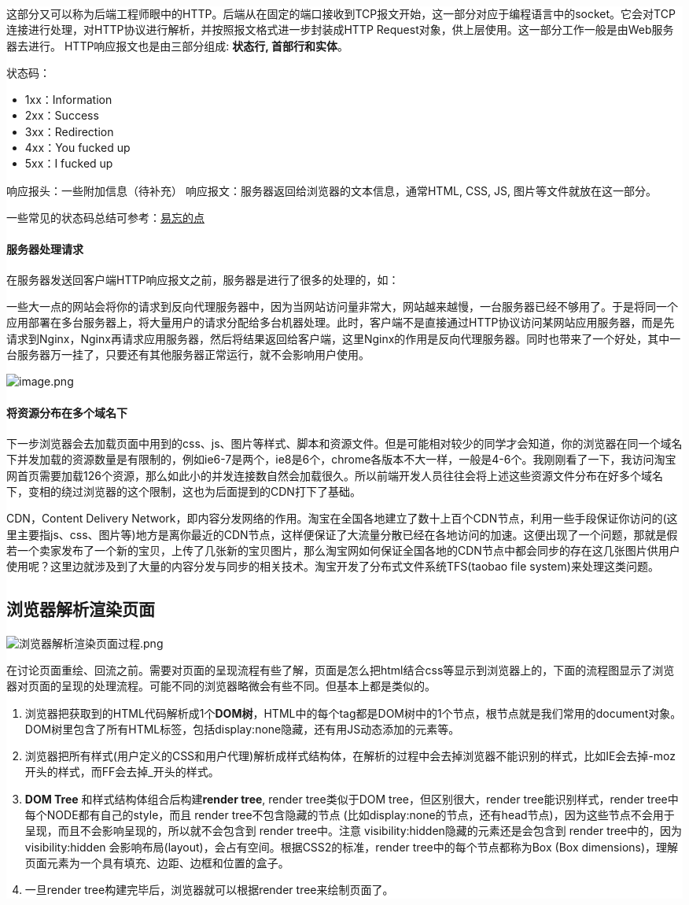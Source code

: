 这部分又可以称为后端工程师眼中的HTTP。后端从在固定的端口接收到TCP报文开始，这一部分对应于编程语言中的socket。它会对TCP连接进行处理，对HTTP协议进行解析，并按照报文格式进一步封装成HTTP Request对象，供上层使用。这一部分工作一般是由Web服务器去进行。
HTTP响应报文也是由三部分组成: **状态行, 首部行和实体**。

状态码：
- 1xx：Information
- 2xx：Success
- 3xx：Redirection
- 4xx：You fucked up
- 5xx：I fucked up

响应报头：一些附加信息（待补充）
响应报文：服务器返回给浏览器的文本信息，通常HTML, CSS, JS, 图片等文件就放在这一部分。

一些常见的状态码总结可参考：[易忘的点](http://liveipool.com/blog/2017/02/25/Some-Forgetable-Points/)

#### 服务器处理请求

在服务器发送回客户端HTTP响应报文之前，服务器是进行了很多的处理的，如：

一些大一点的网站会将你的请求到反向代理服务器中，因为当网站访问量非常大，网站越来越慢，一台服务器已经不够用了。于是将同一个应用部署在多台服务器上，将大量用户的请求分配给多台机器处理。此时，客户端不是直接通过HTTP协议访问某网站应用服务器，而是先请求到Nginx，Nginx再请求应用服务器，然后将结果返回给客户端，这里Nginx的作用是反向代理服务器。同时也带来了一个好处，其中一台服务器万一挂了，只要还有其他服务器正常运行，就不会影响用户使用。

![image.png](http://upload-images.jianshu.io/upload_images/3001083-055dbc5191d134ba.png?imageMogr2/auto-orient/strip%7CimageView2/2/w/1240)



#### 将资源分布在多个域名下

下一步浏览器会去加载页面中用到的css、js、图片等样式、脚本和资源文件。但是可能相对较少的同学才会知道，你的浏览器在同一个域名下并发加载的资源数量是有限制的，例如ie6-7是两个，ie8是6个，chrome各版本不大一样，一般是4-6个。我刚刚看了一下，我访问淘宝网首页需要加载126个资源，那么如此小的并发连接数自然会加载很久。所以前端开发人员往往会将上述这些资源文件分布在好多个域名下，变相的绕过浏览器的这个限制，这也为后面提到的CDN打下了基础。

CDN，Content Delivery Network，即内容分发网络的作用。淘宝在全国各地建立了数十上百个CDN节点，利用一些手段保证你访问的(这里主要指js、css、图片等)地方是离你最近的CDN节点，这样便保证了大流量分散已经在各地访问的加速。这便出现了一个问题，那就是假若一个卖家发布了一个新的宝贝，上传了几张新的宝贝图片，那么淘宝网如何保证全国各地的CDN节点中都会同步的存在这几张图片供用户使用呢？这里边就涉及到了大量的内容分发与同步的相关技术。淘宝开发了分布式文件系统TFS(taobao file system)来处理这类问题。

## 浏览器解析渲染页面
![浏览器解析渲染页面过程.png](http://upload-images.jianshu.io/upload_images/3001083-5939c6ee434d199b.png?imageMogr2/auto-orient/strip%7CimageView2/2/w/1240)

在讨论页面重绘、回流之前。需要对页面的呈现流程有些了解，页面是怎么把html结合css等显示到浏览器上的，下面的流程图显示了浏览器对页面的呈现的处理流程。可能不同的浏览器略微会有些不同。但基本上都是类似的。


1.  浏览器把获取到的HTML代码解析成1个**DOM树**，HTML中的每个tag都是DOM树中的1个节点，根节点就是我们常用的document对象。DOM树里包含了所有HTML标签，包括display:none隐藏，还有用JS动态添加的元素等。

2.  浏览器把所有样式(用户定义的CSS和用户代理)解析成样式结构体，在解析的过程中会去掉浏览器不能识别的样式，比如IE会去掉-moz开头的样式，而FF会去掉_开头的样式。

3.  **DOM Tree** 和样式结构体组合后构建**render tree**, render tree类似于DOM tree，但区别很大，render tree能识别样式，render tree中每个NODE都有自己的style，而且 render tree不包含隐藏的节点 (比如display:none的节点，还有head节点)，因为这些节点不会用于呈现，而且不会影响呈现的，所以就不会包含到 render tree中。注意 visibility:hidden隐藏的元素还是会包含到 render tree中的，因为visibility:hidden 会影响布局(layout)，会占有空间。根据CSS2的标准，render tree中的每个节点都称为Box (Box dimensions)，理解页面元素为一个具有填充、边距、边框和位置的盒子。

4.  一旦render tree构建完毕后，浏览器就可以根据render tree来绘制页面了。
